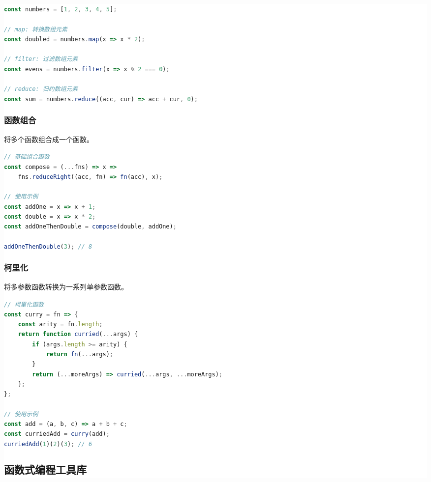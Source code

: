 ```javascript
const numbers = [1, 2, 3, 4, 5];

// map: 转换数组元素
const doubled = numbers.map(x => x * 2);

// filter: 过滤数组元素
const evens = numbers.filter(x => x % 2 === 0);

// reduce: 归约数组元素
const sum = numbers.reduce((acc, cur) => acc + cur, 0);
```

### 函数组合

将多个函数组合成一个函数。

```javascript
// 基础组合函数
const compose = (...fns) => x => 
    fns.reduceRight((acc, fn) => fn(acc), x);

// 使用示例
const addOne = x => x + 1;
const double = x => x * 2;
const addOneThenDouble = compose(double, addOne);

addOneThenDouble(3); // 8
```

### 柯里化

将多参数函数转换为一系列单参数函数。

```javascript
// 柯里化函数
const curry = fn => {
    const arity = fn.length;
    return function curried(...args) {
        if (args.length >= arity) {
            return fn(...args);
        }
        return (...moreArgs) => curried(...args, ...moreArgs);
    };
};

// 使用示例
const add = (a, b, c) => a + b + c;
const curriedAdd = curry(add);
curriedAdd(1)(2)(3); // 6
```

## 函数式编程工具库
